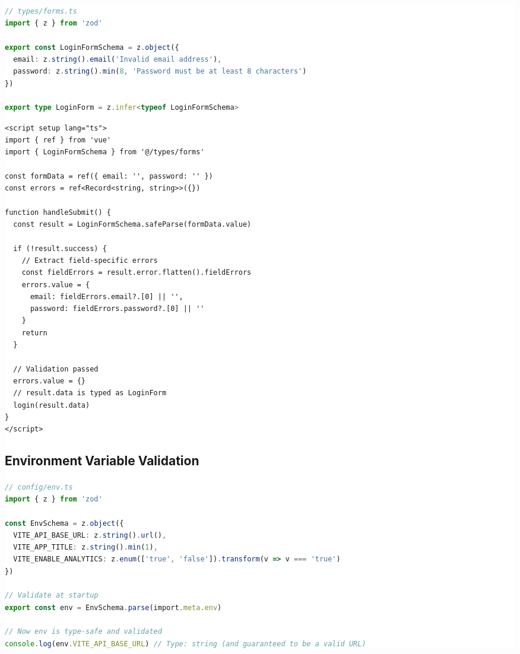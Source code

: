 ```typescript
// types/forms.ts
import { z } from 'zod'

export const LoginFormSchema = z.object({
  email: z.string().email('Invalid email address'),
  password: z.string().min(8, 'Password must be at least 8 characters')
})

export type LoginForm = z.infer<typeof LoginFormSchema>
```

```vue
<script setup lang="ts">
import { ref } from 'vue'
import { LoginFormSchema } from '@/types/forms'

const formData = ref({ email: '', password: '' })
const errors = ref<Record<string, string>>({})

function handleSubmit() {
  const result = LoginFormSchema.safeParse(formData.value)

  if (!result.success) {
    // Extract field-specific errors
    const fieldErrors = result.error.flatten().fieldErrors
    errors.value = {
      email: fieldErrors.email?.[0] || '',
      password: fieldErrors.password?.[0] || ''
    }
    return
  }

  // Validation passed
  errors.value = {}
  // result.data is typed as LoginForm
  login(result.data)
}
</script>
```

## Environment Variable Validation

```typescript
// config/env.ts
import { z } from 'zod'

const EnvSchema = z.object({
  VITE_API_BASE_URL: z.string().url(),
  VITE_APP_TITLE: z.string().min(1),
  VITE_ENABLE_ANALYTICS: z.enum(['true', 'false']).transform(v => v === 'true')
})

// Validate at startup
export const env = EnvSchema.parse(import.meta.env)

// Now env is type-safe and validated
console.log(env.VITE_API_BASE_URL) // Type: string (and guaranteed to be a valid URL)
```
